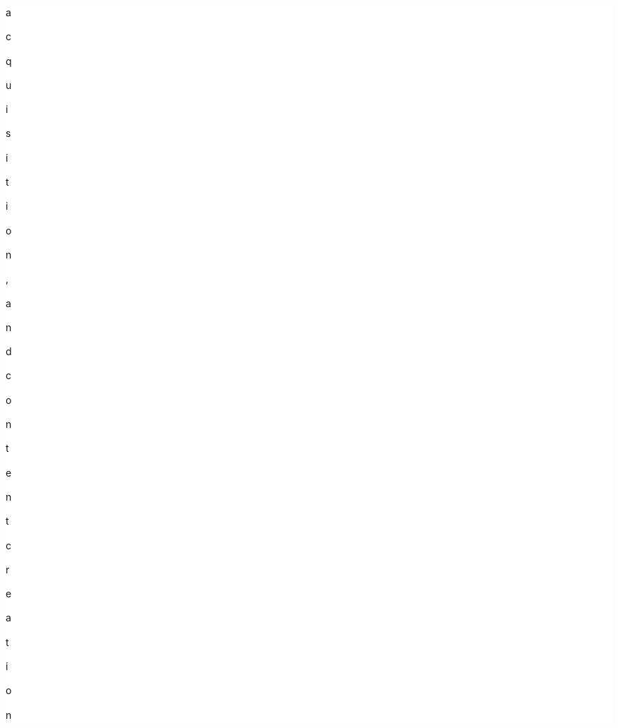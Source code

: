 

a

c

q

u

i

s

i

t

i

o

n

,

 

a

n

d

 

c

o

n

t

e

n

t

 

c

r

e

a

t

i

o

n
